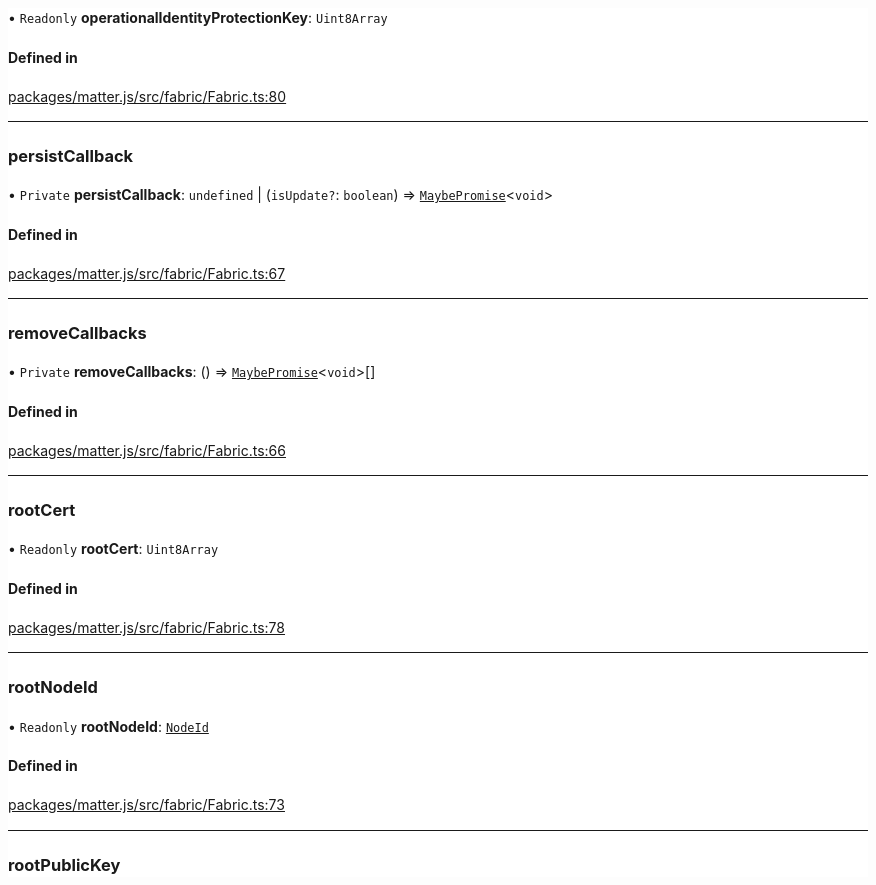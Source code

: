 • `Readonly` **operationalIdentityProtectionKey**: `Uint8Array`

#### Defined in

[packages/matter.js/src/fabric/Fabric.ts:80](https://github.com/project-chip/matter.js/blob/c0d55745d5279e16fdfaa7d2c564daa31e19c627/packages/matter.js/src/fabric/Fabric.ts#L80)

___

### persistCallback

• `Private` **persistCallback**: `undefined` \| (`isUpdate?`: `boolean`) => [`MaybePromise`](../modules/util_export.md#maybepromise)\<`void`\>

#### Defined in

[packages/matter.js/src/fabric/Fabric.ts:67](https://github.com/project-chip/matter.js/blob/c0d55745d5279e16fdfaa7d2c564daa31e19c627/packages/matter.js/src/fabric/Fabric.ts#L67)

___

### removeCallbacks

• `Private` **removeCallbacks**: () => [`MaybePromise`](../modules/util_export.md#maybepromise)\<`void`\>[]

#### Defined in

[packages/matter.js/src/fabric/Fabric.ts:66](https://github.com/project-chip/matter.js/blob/c0d55745d5279e16fdfaa7d2c564daa31e19c627/packages/matter.js/src/fabric/Fabric.ts#L66)

___

### rootCert

• `Readonly` **rootCert**: `Uint8Array`

#### Defined in

[packages/matter.js/src/fabric/Fabric.ts:78](https://github.com/project-chip/matter.js/blob/c0d55745d5279e16fdfaa7d2c564daa31e19c627/packages/matter.js/src/fabric/Fabric.ts#L78)

___

### rootNodeId

• `Readonly` **rootNodeId**: [`NodeId`](../modules/datatype_export.md#nodeid)

#### Defined in

[packages/matter.js/src/fabric/Fabric.ts:73](https://github.com/project-chip/matter.js/blob/c0d55745d5279e16fdfaa7d2c564daa31e19c627/packages/matter.js/src/fabric/Fabric.ts#L73)

___

### rootPublicKey
